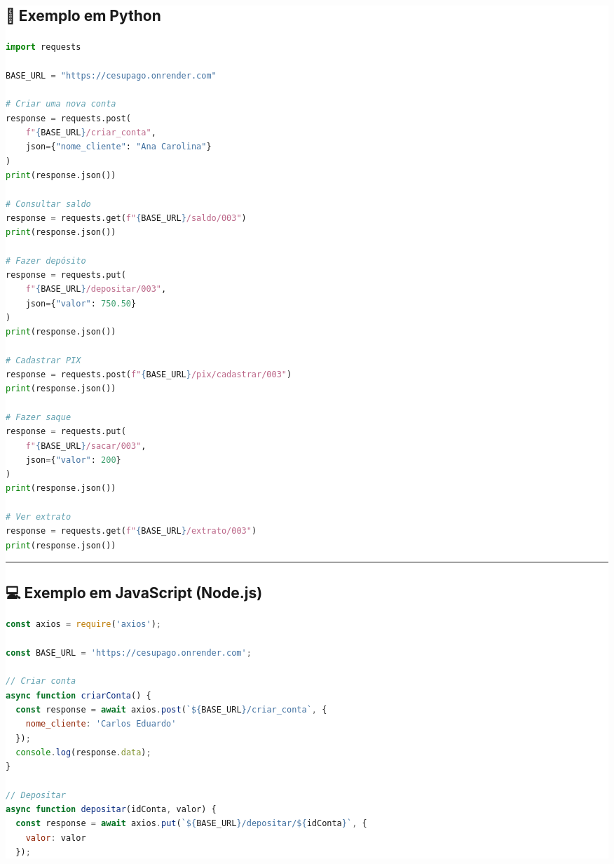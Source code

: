 
## 🐍 Exemplo em Python

```python
import requests

BASE_URL = "https://cesupago.onrender.com"

# Criar uma nova conta
response = requests.post(
    f"{BASE_URL}/criar_conta",
    json={"nome_cliente": "Ana Carolina"}
)
print(response.json())

# Consultar saldo
response = requests.get(f"{BASE_URL}/saldo/003")
print(response.json())

# Fazer depósito
response = requests.put(
    f"{BASE_URL}/depositar/003",
    json={"valor": 750.50}
)
print(response.json())

# Cadastrar PIX
response = requests.post(f"{BASE_URL}/pix/cadastrar/003")
print(response.json())

# Fazer saque
response = requests.put(
    f"{BASE_URL}/sacar/003",
    json={"valor": 200}
)
print(response.json())

# Ver extrato
response = requests.get(f"{BASE_URL}/extrato/003")
print(response.json())
```

---

## 💻 Exemplo em JavaScript (Node.js)

```javascript
const axios = require('axios');

const BASE_URL = 'https://cesupago.onrender.com';

// Criar conta
async function criarConta() {
  const response = await axios.post(`${BASE_URL}/criar_conta`, {
    nome_cliente: 'Carlos Eduardo'
  });
  console.log(response.data);
}

// Depositar
async function depositar(idConta, valor) {
  const response = await axios.put(`${BASE_URL}/depositar/${idConta}`, {
    valor: valor
  });
```
